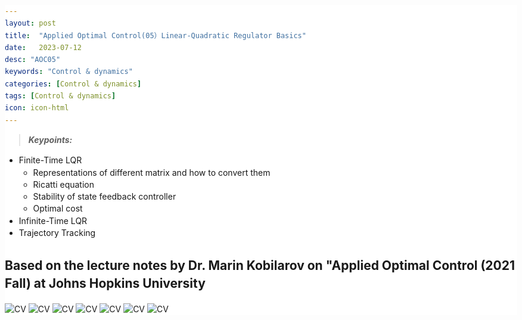 ```yaml
---
layout: post
title:  "Applied Optimal Control(05）Linear-Quadratic Regulator Basics"
date:   2023-07-12
desc: "AOC05"
keywords: "Control & dynamics"
categories: [Control & dynamics]
tags: [Control & dynamics]
icon: icon-html
---
```


> **_Keypoints:_**  

- Finite-Time LQR 
  - Representations of different matrix and how to convert them 
  - Ricatti equation
  - Stability of state feedback controller
  - Optimal cost
- Infinite-Time LQR
- Trajectory Tracking


## Based on the lecture notes by Dr. Marin Kobilarov on "Applied Optimal Control (2021 Fall) at Johns Hopkins University

<img src="https://github.com/leishi23/homepage/blob/master/_posts/Applied%20Optimal%20Control%2005_page-0001.jpg?raw=true" alt="CV" style="width:100%; height:auto;">
<img src="https://github.com/leishi23/homepage/blob/master/_posts/Applied%20Optimal%20Control%2005_page-0002.jpg?raw=true" alt="CV" style="width:100%; height:auto;">
<img src="https://github.com/leishi23/homepage/blob/master/_posts/Applied%20Optimal%20Control%2005_page-0003.jpg?raw=true" alt="CV" style="width:100%; height:auto;">
<img src="https://github.com/leishi23/homepage/blob/master/_posts/Applied%20Optimal%20Control%2005_page-0004.jpg?raw=true" alt="CV" style="width:100%; height:auto;">
<img src="https://github.com/leishi23/homepage/blob/master/_posts/Applied%20Optimal%20Control%2005_page-0005.jpg?raw=true" alt="CV" style="width:100%; height:auto;">
<img src="https://github.com/leishi23/homepage/blob/master/_posts/Applied%20Optimal%20Control%2005_page-0006.jpg?raw=true" alt="CV" style="width:100%; height:auto;">
<img src="https://github.com/leishi23/homepage/blob/master/_posts/Applied%20Optimal%20Control%2005_page-0007.jpg?raw=true" alt="CV" style="width:100%; height:auto;">

